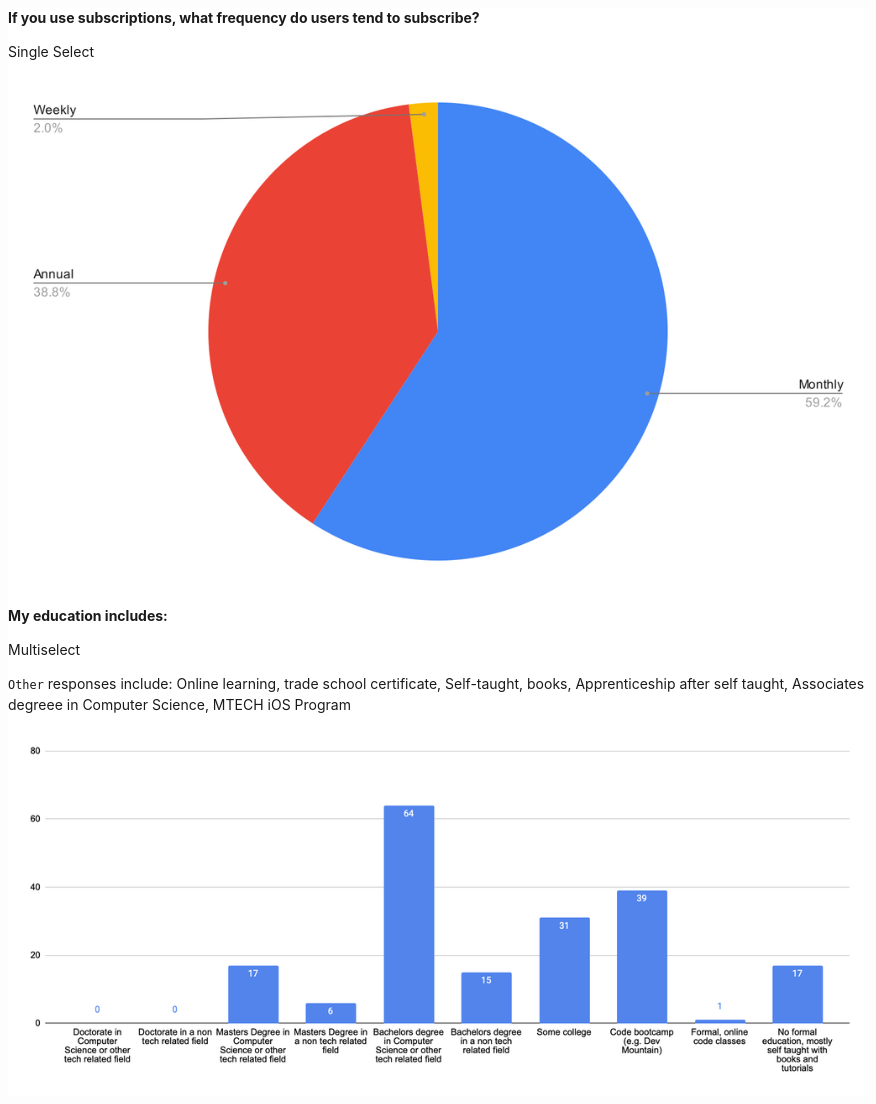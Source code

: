 **If you use subscriptions, what frequency do users tend to subscribe?**

Single Select

![Development Type](q6.svg)

**My education includes:**

Multiselect

`Other` responses include:  Online learning, trade school certificate, Self-taught, books, Apprenticeship after self taught, Associates degreee in Computer Science, MTECH iOS Program

![Development Type](q7.png)
